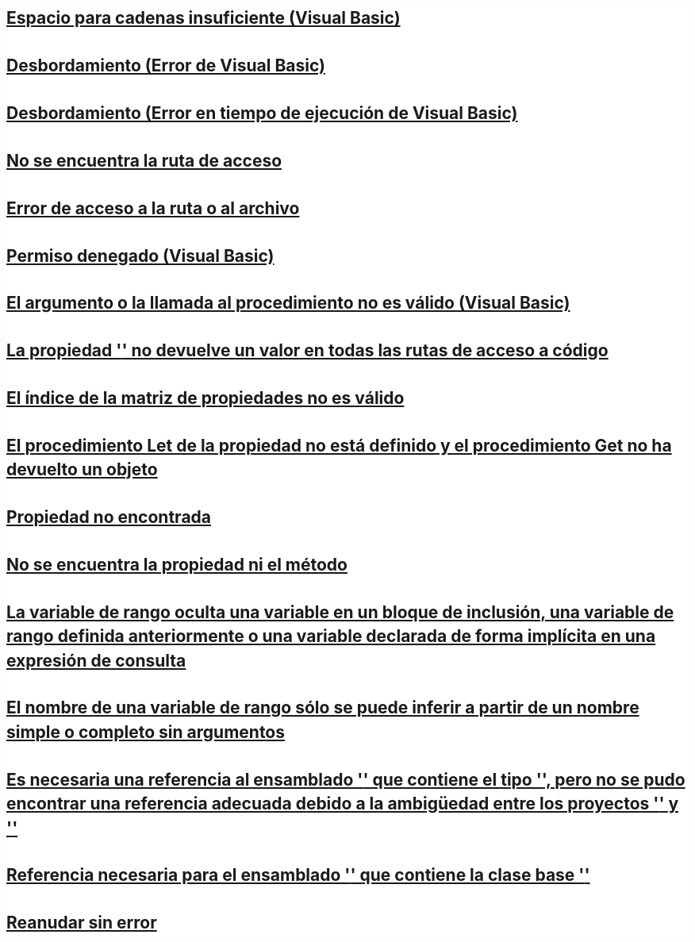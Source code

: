 ## [Espacio para cadenas insuficiente (Visual Basic)](out-of-string-space.md)
## [Desbordamiento (Error de Visual Basic)](overflow-visual-basic-error.md)
## [Desbordamiento (Error en tiempo de ejecución de Visual Basic)](overflow-visual-basic-run-time-error.md)
## [No se encuentra la ruta de acceso](path-not-found.md)
## [Error de acceso a la ruta o al archivo](path-file-access-error.md)
## [Permiso denegado (Visual Basic)](permission-denied.md)
## [El argumento o la llamada al procedimiento no es válido (Visual Basic)](procedure-call-or-argument-is-not-valid.md)
## [La propiedad '<nombre de propiedad>' no devuelve un valor en todas las rutas de acceso a código](property-propertyname-doesn-t-return-a-value-on-all-code-paths.md)
## [El índice de la matriz de propiedades no es válido](property-array-index-is-not-valid.md)
## [El procedimiento Let de la propiedad no está definido y el procedimiento Get no ha devuelto un objeto](property-let-procedure-not-defined-and-property-get-procedure-did-not-return.md)
## [Propiedad no encontrada](property-not-found.md)
## [No se encuentra la propiedad ni el método](property-or-method-not-found.md)
## [La variable de rango <variable> oculta una variable en un bloque de inclusión, una variable de rango definida anteriormente o una variable declarada de forma implícita en una expresión de consulta](range-variable-variable-hides-a-variable-in-an-enclosing-block.md)
## [El nombre de una variable de rango sólo se puede inferir a partir de un nombre simple o completo sin argumentos](range-variable-name-can-be-inferred.md)
## [Es necesaria una referencia al ensamblado '<assemblyidentity>' que contiene el tipo '<typename>', pero no se pudo encontrar una referencia adecuada debido a la ambigüedad entre los proyectos '<projectname1>' y '<projectname2>'](reference-required-to-assembly-containing-type-but-suitable-reference-not-found.md)
## [Referencia necesaria para el ensamblado '<nombreDeEnsamblado>' que contiene la clase base '<nombreDeClase>'](reference-required-to-assembly-assemblyname-containing-the-base-class-classname.md)
## [Reanudar sin error](resume-without-error.md)